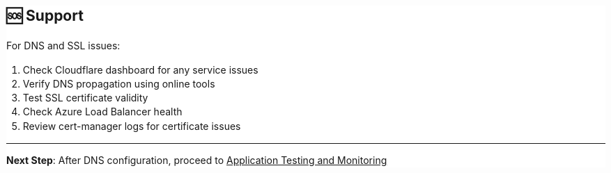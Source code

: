 ## 🆘 Support

For DNS and SSL issues:
1. Check Cloudflare dashboard for any service issues
2. Verify DNS propagation using online tools
3. Test SSL certificate validity
4. Check Azure Load Balancer health
5. Review cert-manager logs for certificate issues

---

**Next Step**: After DNS configuration, proceed to [Application Testing and Monitoring](monitoring.md)